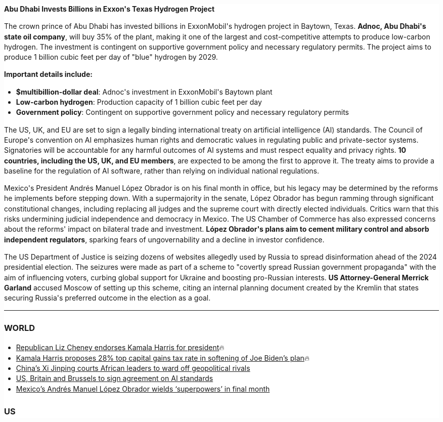 **Abu Dhabi Invests Billions in Exxon's Texas Hydrogen Project**

The crown prince of Abu Dhabi has invested billions in ExxonMobil's hydrogen project in Baytown, Texas. **Adnoc, Abu Dhabi's state oil company**, will buy 35% of the plant, making it one of the largest and cost-competitive attempts to produce low-carbon hydrogen. The investment is contingent on supportive government policy and necessary regulatory permits. The project aims to produce 1 billion cubic feet per day of "blue" hydrogen by 2029.

**Important details include:**

* **$multibillion-dollar deal**: Adnoc's investment in ExxonMobil's Baytown plant
* **Low-carbon hydrogen**: Production capacity of 1 billion cubic feet per day
* **Government policy**: Contingent on supportive government policy and necessary regulatory permits

The US, UK, and EU are set to sign a legally binding international treaty on artificial intelligence (AI) standards. The Council of Europe's convention on AI emphasizes human rights and democratic values in regulating public and private-sector systems. Signatories will be accountable for any harmful outcomes of AI systems and must respect equality and privacy rights. **10 countries, including the US, UK, and EU members**, are expected to be among the first to approve it. The treaty aims to provide a baseline for the regulation of AI software, rather than relying on individual national regulations.

Mexico's President Andrés Manuel López Obrador is on his final month in office, but his legacy may be determined by the reforms he implements before stepping down. With a supermajority in the senate, López Obrador has begun ramming through significant constitutional changes, including replacing all judges and the supreme court with directly elected individuals. Critics warn that this risks undermining judicial independence and democracy in Mexico. The US Chamber of Commerce has also expressed concerns about the reforms' impact on bilateral trade and investment. **López Obrador's plans aim to cement military control and absorb independent regulators**, sparking fears of ungovernability and a decline in investor confidence.

The US Department of Justice is seizing dozens of websites allegedly used by Russia to spread disinformation ahead of the 2024 presidential election. The seizures were made as part of a scheme to "covertly spread Russian government propaganda" with the aim of influencing voters, curbing global support for Ukraine and boosting pro-Russian interests. **US Attorney-General Merrick Garland** accused Moscow of setting up this scheme, citing an internal planning document created by the Kremlin that states securing Russia's preferred outcome in the election as a goal.

---

### WORLD

- [Republican Liz Cheney endorses Kamala Harris for president](https://ft.com/content/31f85be7-9264-4056-a469-03daae6feaab)🔥
- [Kamala Harris proposes 28% top capital gains tax rate in softening of Joe Biden’s plan](https://ft.com/content/aa2d4f90-7213-4423-8844-c1cde42e5fce)🔥
- [China’s Xi Jinping courts African leaders to ward off geopolitical rivals](https://ft.com/content/3ea5eead-4335-46b2-b437-3c1b9d2dcd6a)
- [US, Britain and Brussels to sign agreement on AI standards](https://ft.com/content/4052e7fe-7b8a-4c42-baa2-b608ba858df5)
- [Mexico’s Andrés Manuel López Obrador wields ‘superpowers’ in final month](https://ft.com/content/33851774-5318-44ff-8f81-6b7a412e336b)

### US
